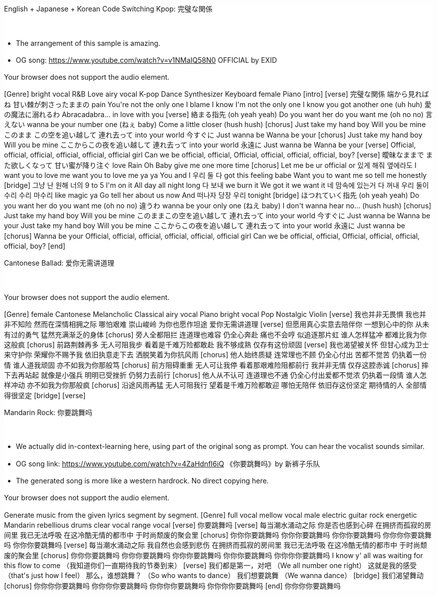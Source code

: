 English + Japanese + Korean Code Switching Kpop: 完璧な関係

⠀⠀⠀⠀⠀⠀⠀⠀⠀⠀⠀⠀⠀⠀⠀⠀⠀⠀⠀⠀⠀⠀⠀⠀⠀⠀⠀⠀⠀⠀⠀⠀⠀⠀⠀⠀⠀⠀⠀⠀⠀⠀⠀⠀⠀⠀⠀⠀⠀⠀⠀

- The arrangement of this sample is amazing.

- OG song: https://www.youtube.com/watch?v=v1NMaIQ58N0 OFFICIAL by EXID

Your browser does not support the audio element.

[Genre] bright vocal R&B Love airy vocal K-pop Dance Synthesizer Keyboard female Piano [intro] [verse] 完璧な関係 端から見ればね 甘い棘が刺さったままの pain You're not the only one I blame I know I'm not the only one I know you got another one (uh huh) 愛の魔法に溺れるわ Abracadabra... in love with you [verse] 絡まる指先 (oh yeah yeah) Do you want her do you want me (oh no no) 言えない wanna be your number one (ねぇ baby) Come a little closer (hush hush) [chorus] Just take my hand boy Will you be mine このまま この空を追い越して 連れ去って into your world 今すぐに Just wanna be Wanna be your [chorus] Just take my hand boy Will you be mine ここからこの夜を追い越して 連れ去って into your world 永遠に Just wanna be Wanna be your [verse] Official, official, official, official, official, official girl Can we be official, official, Official, official, official, official, boy? [verse] 曖昧なままで また欲しくなって 甘い蜜が降り注ぐ love Rain Oh Baby give me one more time [chorus] Let me be ur official or 있게 해줘 옆에라도 I want you to love me want you to love me ya ya You and I 우리 둘 다 got this feeling babe Want you to want me so tell me honestly [bridge] 그냥 난 원해 너의 9 to 5 I'm on it All day all night long 다 보내 we burn it We got it we want it 네 맘속에 있는거 다 꺼내 우리 둘이 수리 수리 마수리 like magic ya Go tell her about us now And 떠나자 당장 우리 tonight [bridge] ほつれていく指先 (oh yeah yeah) Do you want her do you want me (oh no no) 違うわ wanna be your only one (ねえ baby) I don't wanna hear no... (hush hush) [chorus] Just take my hand boy Will you be mine このままこの空を追い越して 連れ去って into your world 今すぐに Just wanna be Wanna be your Just take my hand boy Will you be mine ここからこの夜を追い越して 連れ去って into your world 永遠に Just wanna be [chorus] Wanna be your Official, official, official, official, official, official girl Can we be official, official, Official, official, official, official, boy? [end]

Cantonese Ballad: 爱你无需讲道理

⠀⠀⠀⠀⠀⠀⠀⠀⠀⠀⠀⠀⠀⠀⠀⠀⠀⠀⠀⠀⠀⠀⠀⠀⠀⠀⠀⠀⠀⠀⠀⠀⠀⠀⠀⠀⠀⠀⠀⠀⠀⠀⠀⠀⠀⠀⠀⠀⠀⠀⠀

Your browser does not support the audio element.

[Genre] female Cantonese Melancholic Classical airy vocal Piano bright vocal Pop Nostalgic Violin [verse] 我也并非无畏惧 我也并非不知险 然而在深情相拥之际 哪怕艰难 崇山峻岭 为你也愿作坦途 爱你无需讲道理 [verse] 但愿用真心实意去陪伴你 一想到心中的你 从未有过的勇气 猛然充满渐乏的身体 [chorus] 旁人全都阻拦 连道理也难容 仍全心奔赴 痛也不会哼 似追逐那片虹 谁人怎样猛冲 都难比我为你这般疯 [chorus] 前路荆棘再多 无人可阻我步 看着是千难万险都敢赴 我不够成熟 仅存有这份顽固 [verse] 我也渴望被关怀 但甘心成为卫士来守护你 荣耀你不赐予我 依旧执意走下去 洒脱笑着为你抗风雨 [chorus] 他人始终质疑 连常理也不顾 仍全心付出 苦都不觉苦 仍执着一份情 谁人道我顽固 亦不如我为你那般笃 [chorus] 前方阻碍重重 无人可让我停 看着那艰难险阻都前行 我并非无情 仅存这腔赤诚 [chorus] 摔下去再站起 就像是小强兵 明明已受挫折 仍努力去前行 [chorus] 他人从不认可 连道理也不通 仍全心付出爱都不觉浓 仍执着一段情 谁人怎样冲动 亦不如我为你那般疯 [chorus] 沿途风雨再猛 无人可阻我行 望着是千难万险都敢迎 哪怕无陪伴 依旧存这份坚定 期待情的人 全部情得很坚定 [bridge] [verse]

Mandarin Rock: 你要跳舞吗

⠀⠀⠀⠀⠀⠀⠀⠀⠀⠀⠀⠀⠀⠀⠀⠀⠀⠀⠀⠀⠀⠀⠀⠀⠀⠀⠀⠀⠀⠀⠀⠀⠀⠀⠀⠀⠀⠀⠀⠀⠀⠀⠀⠀⠀⠀⠀⠀⠀⠀⠀

- We actually did in-context-learning here, using part of the original song as prompt. You can hear the vocalist sounds similar.

- OG song link: https://www.youtube.com/watch?v=4ZaHdnfI6iQ 《你要跳舞吗》by 新裤子乐队

- The generated song is more like a western hardrock. No direct copying here.

Your browser does not support the audio element.

Generate music from the given lyrics segment by segment. [Genre] full vocal mellow vocal male electric guitar rock energetic Mandarin rebellious drums clear vocal range vocal [verse] 你要跳舞吗 [verse] 每当潮水涌动之际 你是否也感到心碎 在拥挤而孤寂的房间里 我已无法呼吸 在这冷酷无情的都市中 于时尚颓废的聚会里 [chorus] 你你你要跳舞吗 你你你要跳舞吗 你你你要跳舞吗 你你你你要跳舞吗 你你你要跳舞吗 [verse] 每当潮水涌动之际 我自然也会感到悲伤 在拥挤而孤寂的房间里 我已无法呼吸 在这冷酷无情的都市中 于时尚颓废的聚会里 [chorus] 你你你要跳舞吗 你你你要跳舞吗 你你你要跳舞吗 你你你要跳舞吗 你你你你要跳舞吗 I know y' all was waiting for this flow to come （我知道你们一直期待我的节奏到来） [verse] 我们都是第一，对吧 （We all number one right） 这就是我的感受 （that's just how I feel） 那么，谁想跳舞？ （So who wants to dance） 我们想要跳舞 （We wanna dance） [bridge] 我们渴望舞动 [chorus] 你你你你要跳舞吗 你你你你要跳舞吗 你你你你要跳舞吗 你你你你要跳舞吗 [end] 你你你你要跳舞吗
